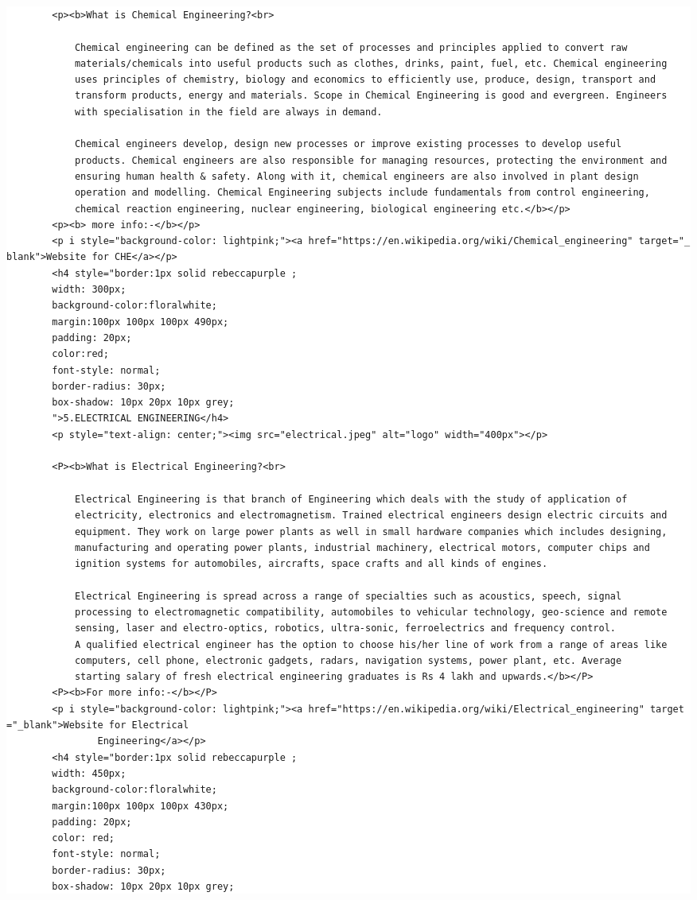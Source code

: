             <p><b>What is Chemical Engineering?<br>

                Chemical engineering can be defined as the set of processes and principles applied to convert raw
                materials/chemicals into useful products such as clothes, drinks, paint, fuel, etc. Chemical engineering
                uses principles of chemistry, biology and economics to efficiently use, produce, design, transport and
                transform products, energy and materials. Scope in Chemical Engineering is good and evergreen. Engineers
                with specialisation in the field are always in demand.

                Chemical engineers develop, design new processes or improve existing processes to develop useful
                products. Chemical engineers are also responsible for managing resources, protecting the environment and
                ensuring human health & safety. Along with it, chemical engineers are also involved in plant design
                operation and modelling. Chemical Engineering subjects include fundamentals from control engineering,
                chemical reaction engineering, nuclear engineering, biological engineering etc.</b></p>
            <p><b> more info:-</b></p>
            <p i style="background-color: lightpink;"><a href="https://en.wikipedia.org/wiki/Chemical_engineering" target="_blank">Website for CHE</a></p>
            <h4 style="border:1px solid rebeccapurple ;
            width: 300px;
            background-color:floralwhite;
            margin:100px 100px 100px 490px;
            padding: 20px;
            color:red;
            font-style: normal;
            border-radius: 30px;
            box-shadow: 10px 20px 10px grey;
            ">5.ELECTRICAL ENGINEERING</h4>
            <p style="text-align: center;"><img src="electrical.jpeg" alt="logo" width="400px"></p>

            <P><b>What is Electrical Engineering?<br>

                Electrical Engineering is that branch of Engineering which deals with the study of application of
                electricity, electronics and electromagnetism. Trained electrical engineers design electric circuits and
                equipment. They work on large power plants as well in small hardware companies which includes designing,
                manufacturing and operating power plants, industrial machinery, electrical motors, computer chips and
                ignition systems for automobiles, aircrafts, space crafts and all kinds of engines.

                Electrical Engineering is spread across a range of specialties such as acoustics, speech, signal
                processing to electromagnetic compatibility, automobiles to vehicular technology, geo-science and remote
                sensing, laser and electro-optics, robotics, ultra-sonic, ferroelectrics and frequency control.
                A qualified electrical engineer has the option to choose his/her line of work from a range of areas like
                computers, cell phone, electronic gadgets, radars, navigation systems, power plant, etc. Average
                starting salary of fresh electrical engineering graduates is Rs 4 lakh and upwards.</b></P>
            <P><b>For more info:-</b></P>
            <p i style="background-color: lightpink;"><a href="https://en.wikipedia.org/wiki/Electrical_engineering" target="_blank">Website for Electrical
                    Engineering</a></p>
            <h4 style="border:1px solid rebeccapurple ;
            width: 450px;
            background-color:floralwhite;
            margin:100px 100px 100px 430px;
            padding: 20px;
            color: red;
            font-style: normal;
            border-radius: 30px;
            box-shadow: 10px 20px 10px grey;